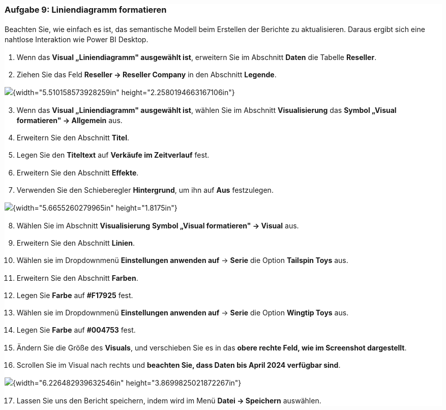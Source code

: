 ### Aufgabe 9: Liniendiagramm formatieren

Beachten Sie, wie einfach es ist, das semantische Modell beim Erstellen
der Berichte zu aktualisieren. Daraus ergibt sich eine nahtlose
Interaktion wie Power BI Desktop.

1.  Wenn das **Visual „Liniendiagramm" ausgewählt ist**, erweitern Sie
    im Abschnitt **Daten** die Tabelle **Reseller**.

2.  Ziehen Sie das Feld **Reseller -\> Reseller Company** in den
    Abschnitt **Legende**.

![](images7/media/image34.png){width="5.510158573928259in"
height="2.2580194663167106in"}

3.  Wenn das **Visual „Liniendiagramm" ausgewählt ist**, wählen Sie im
    Abschnitt **Visualisierung** das **Symbol „Visual formatieren" -\>
    Allgemein** aus.

4.  Erweitern Sie den Abschnitt **Titel**.

5.  Legen Sie den **Titeltext** auf **Verkäufe im Zeitverlauf** fest.

6.  Erweitern Sie den Abschnitt **Effekte**.

7.  Verwenden Sie den Schieberegler **Hintergrund**, um ihn auf **Aus**
    festzulegen.

![](images7/media/image35.png){width="5.6655260279965in"
height="1.8175in"}

8.  Wählen Sie im Abschnitt **Visualisierung** **Symbol „Visual
    formatieren" -\> Visual** aus.

9.  Erweitern Sie den Abschnitt **Linien**.

10. Wählen sie im Dropdownmenü **Einstellungen anwenden auf** -\>
    **Serie** die Option **Tailspin Toys** aus.

11. Erweitern Sie den Abschnitt **Farben**.

12. Legen Sie **Farbe** auf **#F17925** fest.

13. Wählen sie im Dropdownmenü **Einstellungen anwenden auf** -\>
    **Serie** die Option **Wingtip Toys** aus.

14. Legen Sie **Farbe** auf **#004753** fest.

15. Ändern Sie die Größe des **Visuals**, und verschieben Sie es in das
    **obere rechte Feld, wie im Screenshot dargestellt**.

16. Scrollen Sie im Visual nach rechts und **beachten Sie, dass Daten
    bis April 2024 verfügbar sind**.

![](images7/media/image36.png){width="6.226482939632546in"
height="3.8699825021872267in"}

17. Lassen Sie uns den Bericht speichern, indem wird im Menü **Datei -\>
    Speichern** auswählen.
